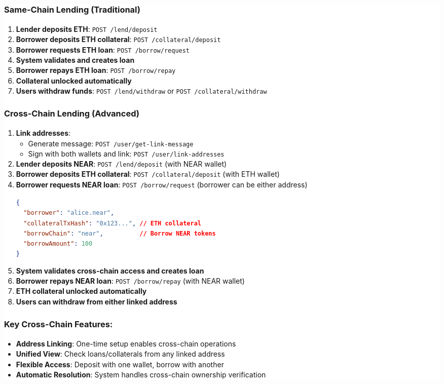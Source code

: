 ### Same-Chain Lending (Traditional)
1. **Lender deposits ETH**: `POST /lend/deposit`
2. **Borrower deposits ETH collateral**: `POST /collateral/deposit`
3. **Borrower requests ETH loan**: `POST /borrow/request`
4. **System validates and creates loan**
5. **Borrower repays ETH loan**: `POST /borrow/repay`
6. **Collateral unlocked automatically**
7. **Users withdraw funds**: `POST /lend/withdraw` or `POST /collateral/withdraw`

### Cross-Chain Lending (Advanced)
1. **Link addresses**:
   - Generate message: `POST /user/get-link-message`
   - Sign with both wallets and link: `POST /user/link-addresses`
2. **Lender deposits NEAR**: `POST /lend/deposit` (with NEAR wallet)
3. **Borrower deposits ETH collateral**: `POST /collateral/deposit` (with ETH wallet)
4. **Borrower requests NEAR loan**: `POST /borrow/request` (borrower can be either address)
   ```json
   {
     "borrower": "alice.near",
     "collateralTxHash": "0x123...", // ETH collateral
     "borrowChain": "near",          // Borrow NEAR tokens
     "borrowAmount": 100
   }
   ```
5. **System validates cross-chain access and creates loan**
6. **Borrower repays NEAR loan**: `POST /borrow/repay` (with NEAR wallet)
7. **ETH collateral unlocked automatically**
8. **Users can withdraw from either linked address**

### Key Cross-Chain Features:
- **Address Linking**: One-time setup enables cross-chain operations
- **Unified View**: Check loans/collaterals from any linked address
- **Flexible Access**: Deposit with one wallet, borrow with another
- **Automatic Resolution**: System handles cross-chain ownership verification